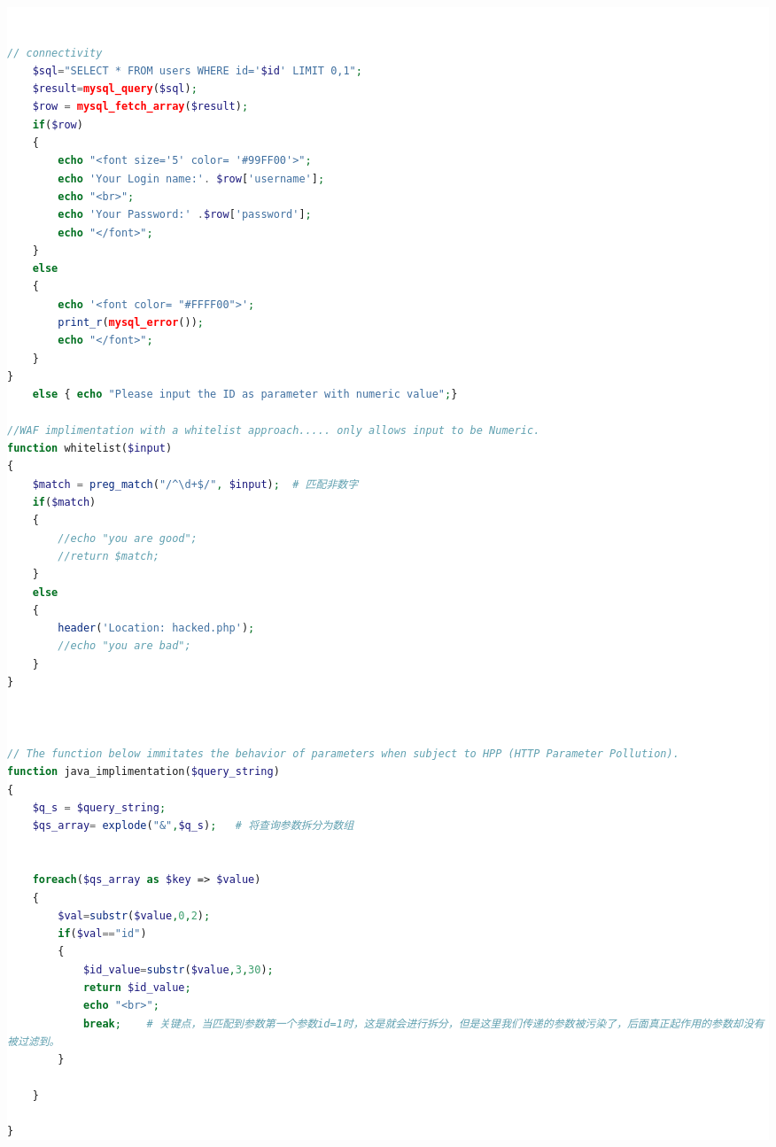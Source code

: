 ```php
	

// connectivity 
	$sql="SELECT * FROM users WHERE id='$id' LIMIT 0,1";
	$result=mysql_query($sql);
	$row = mysql_fetch_array($result);
	if($row)
	{
	  	echo "<font size='5' color= '#99FF00'>";	
	  	echo 'Your Login name:'. $row['username'];
	  	echo "<br>";
	  	echo 'Your Password:' .$row['password'];
	  	echo "</font>";
  	}
	else 
	{
		echo '<font color= "#FFFF00">';
		print_r(mysql_error());
		echo "</font>";  
	}
}
	else { echo "Please input the ID as parameter with numeric value";}

//WAF implimentation with a whitelist approach..... only allows input to be Numeric.
function whitelist($input)
{
	$match = preg_match("/^\d+$/", $input);  # 匹配非数字
	if($match)
	{
		//echo "you are good";
		//return $match;
	}
	else
	{	
		header('Location: hacked.php');
		//echo "you are bad";
	}
}



// The function below immitates the behavior of parameters when subject to HPP (HTTP Parameter Pollution).
function java_implimentation($query_string)
{
	$q_s = $query_string;
	$qs_array= explode("&",$q_s);   # 将查询参数拆分为数组


	foreach($qs_array as $key => $value)
	{
		$val=substr($value,0,2);
		if($val=="id")
		{
			$id_value=substr($value,3,30); 
			return $id_value;
			echo "<br>";
			break;    # 关键点，当匹配到参数第一个参数id=1时，这是就会进行拆分，但是这里我们传递的参数被污染了，后面真正起作用的参数却没有被过滤到。
		}

	}

}
```